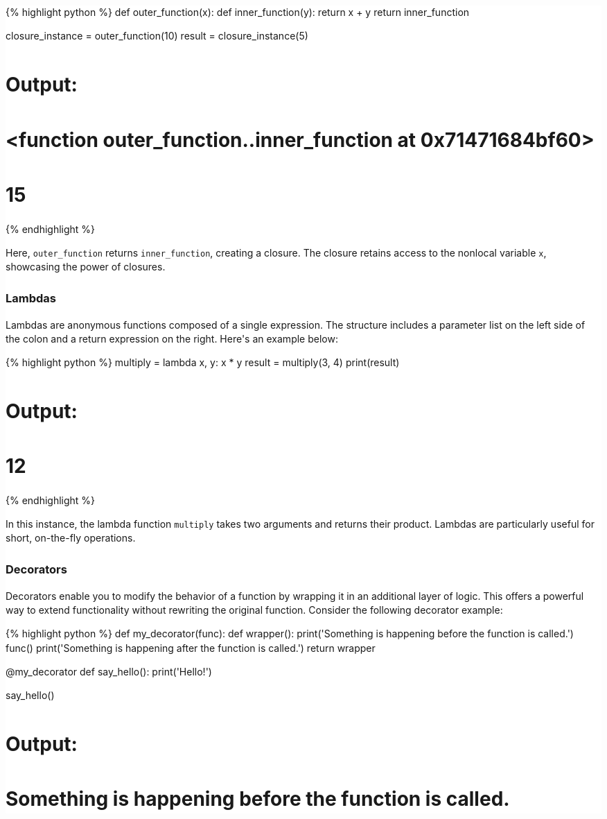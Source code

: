 {% highlight python %}
def outer_function(x):
    def inner_function(y):
        return x + y
    return inner_function

closure_instance = outer_function(10)
result = closure_instance(5)

# Output:
# <function outer_function.<locals>.inner_function at 0x71471684bf60>
# 15
{% endhighlight %}

Here, `outer_function` returns `inner_function`, creating a closure. The closure retains access to the nonlocal variable `x`, showcasing the power of closures.

### Lambdas

Lambdas are anonymous functions composed of a single expression. The structure includes a parameter list on the left side of the colon and a return expression on the right. Here's an example below:

{% highlight python %}
multiply = lambda x, y: x * y
result = multiply(3, 4)
print(result)

# Output:
# 12
{% endhighlight %}

In this instance, the lambda function `multiply` takes two arguments and returns their product. Lambdas are particularly useful for short, on-the-fly operations.

### Decorators

Decorators enable you to modify the behavior of a function by wrapping it in an additional layer of logic. This offers a powerful way to extend functionality without rewriting the original function. Consider the following decorator example:

{% highlight python %}
def my_decorator(func):
    def wrapper():
        print('Something is happening before the function is called.')
        func()
        print('Something is happening after the function is called.')
    return wrapper

@my_decorator
def say_hello():
    print('Hello!')

say_hello()

# Output:
# Something is happening before the function is called.